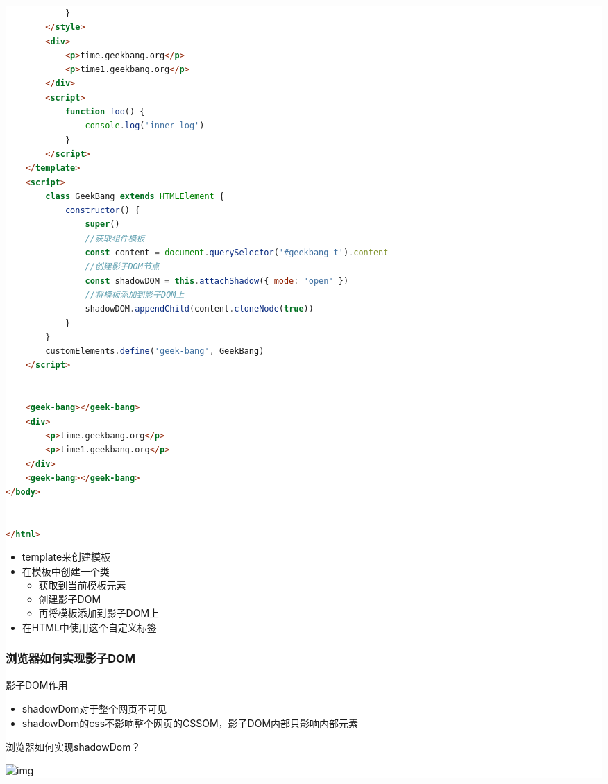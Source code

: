 ```html
            }
        </style>
        <div>
            <p>time.geekbang.org</p>
            <p>time1.geekbang.org</p>
        </div>
        <script>
            function foo() {
                console.log('inner log')
            }
        </script>
    </template>
    <script>
        class GeekBang extends HTMLElement {
            constructor() {
                super()
                //获取组件模板
                const content = document.querySelector('#geekbang-t').content
                //创建影子DOM节点
                const shadowDOM = this.attachShadow({ mode: 'open' })
                //将模板添加到影子DOM上
                shadowDOM.appendChild(content.cloneNode(true))
            }
        }
        customElements.define('geek-bang', GeekBang)
    </script>


    <geek-bang></geek-bang>
    <div>
        <p>time.geekbang.org</p>
        <p>time1.geekbang.org</p>
    </div>
    <geek-bang></geek-bang>
</body>


</html>
```



- template来创建模板
- 在模板中创建一个类
  - 获取到当前模板元素
  - 创建影子DOM
  - 再将模板添加到影子DOM上
- 在HTML中使用这个自定义标签

### 浏览器如何实现影子DOM

影子DOM作用

- shadowDom对于整个网页不可见
- shadowDom的css不影响整个网页的CSSOM，影子DOM内部只影响内部元素

浏览器如何实现shadowDom？

![img](https://static001.geekbang.org/resource/image/5b/22/5bce3d00c8139a7fde9cc90f9d803322.png)

